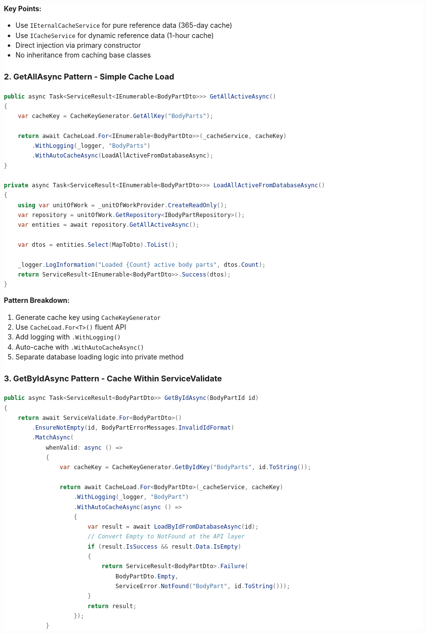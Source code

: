 **Key Points:**
- Use `IEternalCacheService` for pure reference data (365-day cache)
- Use `ICacheService` for dynamic reference data (1-hour cache)
- Direct injection via primary constructor
- No inheritance from caching base classes

### 2. GetAllAsync Pattern - Simple Cache Load

```csharp
public async Task<ServiceResult<IEnumerable<BodyPartDto>>> GetAllActiveAsync()
{
    var cacheKey = CacheKeyGenerator.GetAllKey("BodyParts");
    
    return await CacheLoad.For<IEnumerable<BodyPartDto>>(_cacheService, cacheKey)
        .WithLogging(_logger, "BodyParts")
        .WithAutoCacheAsync(LoadAllActiveFromDatabaseAsync);
}

private async Task<ServiceResult<IEnumerable<BodyPartDto>>> LoadAllActiveFromDatabaseAsync()
{
    using var unitOfWork = _unitOfWorkProvider.CreateReadOnly();
    var repository = unitOfWork.GetRepository<IBodyPartRepository>();
    var entities = await repository.GetAllActiveAsync();
    
    var dtos = entities.Select(MapToDto).ToList();
    
    _logger.LogInformation("Loaded {Count} active body parts", dtos.Count);
    return ServiceResult<IEnumerable<BodyPartDto>>.Success(dtos);
}
```

**Pattern Breakdown:**
1. Generate cache key using `CacheKeyGenerator`
2. Use `CacheLoad.For<T>()` fluent API
3. Add logging with `.WithLogging()`
4. Auto-cache with `.WithAutoCacheAsync()`
5. Separate database loading logic into private method

### 3. GetByIdAsync Pattern - Cache Within ServiceValidate

```csharp
public async Task<ServiceResult<BodyPartDto>> GetByIdAsync(BodyPartId id)
{
    return await ServiceValidate.For<BodyPartDto>()
        .EnsureNotEmpty(id, BodyPartErrorMessages.InvalidIdFormat)
        .MatchAsync(
            whenValid: async () =>
            {
                var cacheKey = CacheKeyGenerator.GetByIdKey("BodyParts", id.ToString());
                
                return await CacheLoad.For<BodyPartDto>(_cacheService, cacheKey)
                    .WithLogging(_logger, "BodyPart")
                    .WithAutoCacheAsync(async () =>
                    {
                        var result = await LoadByIdFromDatabaseAsync(id);
                        // Convert Empty to NotFound at the API layer
                        if (result.IsSuccess && result.Data.IsEmpty)
                        {
                            return ServiceResult<BodyPartDto>.Failure(
                                BodyPartDto.Empty,
                                ServiceError.NotFound("BodyPart", id.ToString()));
                        }
                        return result;
                    });
            }
```
